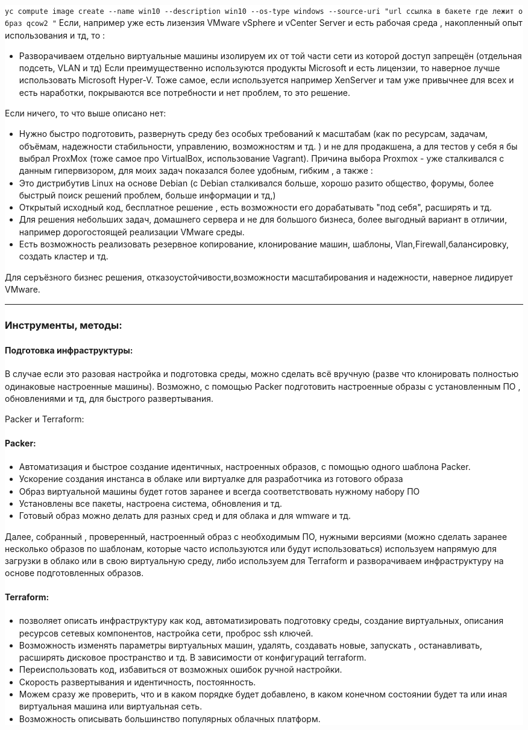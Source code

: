 ```yc compute image create --name win10 --description win10 --os-type windows --source-uri "url ссылка в бакете где лежит образ qcow2 "```
Если, например уже есть лизензия VMware vSphere и vCenter Server и есть рабочая среда , накопленный опыт использования и тд, то : 
+ Разворачиваем отдельно виртуальные машины изолируем их от той части сети из которой доступ запрещён (отдельная подсеть, VLAN и тд)
Если преимущественно используются продукты Microsoft и есть лицензии, то наверное лучше использовать Microsoft Hyper-V.
Тоже самое, если используется например XenServer и там уже привычнее для всех и есть наработки, покрываются все потребности и нет проблем, то это решение.

Если ничего, то что выше описано нет: 

+ Нужно быстро подготовить, развернуть среду без особых требований к масштабам (как по ресурсам, задачам, объёмам, надежности стабильности, управлению, возможностям и тд. ) и не для продакшена, а для тестов у себя я бы выбрал ProxMox (тоже самое про VirtualBox, использование Vagrant).
Причина выбора Proxmox - уже сталкивался с данным гипервизором, для моих задач показался более удобным, гибким , а также :
+ Это дистрибутив Linux на основе Debian (с Debian сталкивался больше, хорошо разито общество, форумы, более быстрый поиск решений проблем, больше информации и тд,)
+ Открытый исходный код, бесплатное решение , есть возможности его дорабатывать "под себя", расширять и тд.
+ Для решения небольших задач, домашнего сервера и не для большого бизнеса, более выгодный вариант в отличии, например дорогостоящей реализации VMware среды.
+ Есть возможность реализовать резервное копирование, клонирование машин, шаблоны, Vlan,Firewall,балансировку, создать кластер и тд.

Для серъёзного бизнес решения, отказоустойчивости,возможности масштабирования и надежности, наверное лидирует VMware.

---
### Инструменты, методы:

#### Подготовка инфраструктуры: 
В случае если это разовая настройка и подготовка среды, можно сделать всё вручную (разве что клонировать полностью одинаковые настроенные машины). Возможно, с помощью Packer подготовить настроенные образы с установленным ПО , обновлениями и тд, для быстрого развертывания. 

Packer и Terraform: 

#### Packer:
+ Автоматизация и быстрое создание идентичных, настроенных образов, с помощью одного шаблона Packer.
+ Ускорение создания инстанса в облаке или виртуалке для разработчика из готового образа
+ Образ виртуальной машины будет готов заранее и всегда соответствовать нужному набору ПО
+ Установлены все пакеты, настроена система, обновления и тд.
+ Готовый образ можно делать для разных сред и для облака и для wmware и тд. 

Далее, собранный , проверенный, настроенный образ с необходимым ПО, нужными версиями (можно сделать заранее несколько образов по шаблонам, которые часто используются или будут использоваться) используем напрямую для загрузки в облако или в свою виртуальную среду, либо используем для Terraform и разворачиваем инфраструктуру на основе подготовленных образов.  

#### Terraform:
+  позволяет описать инфраструктуру как код, автоматизировать подготовку среды, создание виртуальных, описания ресурсов сетевых компонентов, настройка сети, проброс ssh ключей.
+  Возможность изменять параметры виртуальных машин, удалять, создавать новые, запускать , останавливать, расширять дисковое пространство и тд. В зависимости от конфигураций terraform.
+  Переиспользовать код, избавиться от возможных ошибок ручной настройки.
+  Скорость развертывания и идентичность, постоянность.
+  Можем сразу же проверить, что и в каком порядке будет добавлено, в каком конечном состоянии будет та или иная виртуальная машина или виртуальная сеть.
+  Возможность описывать большинство популярных облачных платформ.
```